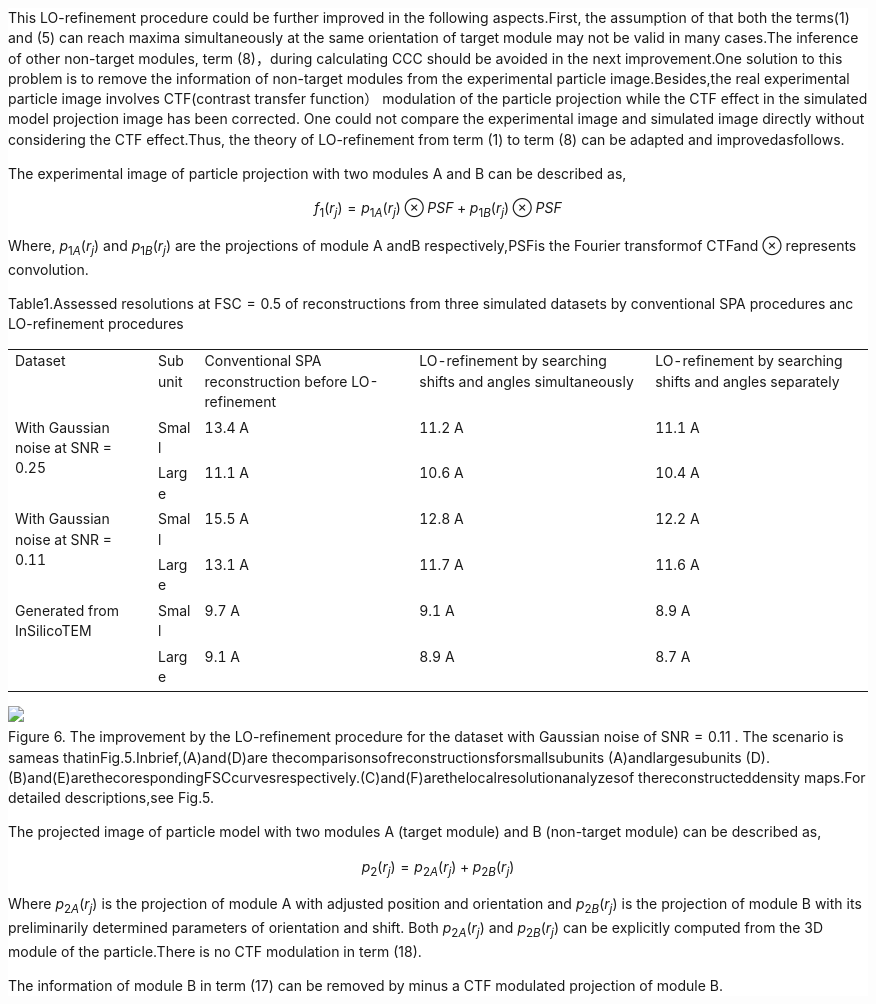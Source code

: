 This LO-refinement procedure could be further improved in the following aspects.First, the assumption of that both the terms(1) and (5) can reach maxima simultaneously at the same orientation of target module may not be valid in many cases.The inference of other non-target modules, term (8)，during calculating CCC should be avoided in the next improvement.One solution to this problem is to remove the information of non-target modules from the experimental particle image.Besides,the real experimental particle image involves CTF(contrast transfer function） modulation of the particle projection while the CTF effect in the simulated model projection image has been corrected. One could not compare the experimental image and simulated image directly without considering the CTF effect.Thus, the theory of LO-refinement from term (1) to term (8) can be adapted and improvedasfollows.

The experimental image of particle projection with two modules A and B can be described as,

$$
f _ { 1 } ( r _ { j } ) = p _ { 1 A } ( r _ { j } ) \otimes P S F + p _ { 1 B } ( r _ { j } ) \otimes P S F
$$

Where, $p _ { 1 A } ( r _ { j } )$ and $p _ { 1 B } ( r _ { j } )$ are the projections of module A andB respectively,PSFis the Fourier transformof CTFand $\otimes$ represents convolution.

Table1.Assessed resolutions at $\mathsf { F S C } = 0 . 5$ of reconstructions from three simulated datasets by conventional SPA procedures anc LO-refinement procedures   

<html><body><table><tr><td>Dataset</td><td> Subunit</td><td>Conventional SPA reconstruction before LO-refinement</td><td>LO-refinement by searching shifts and angles simultaneously</td><td>LO-refinement by searching shifts and angles separately</td></tr><tr><td rowspan="2">With Gaussian noise at SNR = 0.25</td><td> Small</td><td>13.4 A</td><td>11.2 A</td><td>11.1 A</td></tr><tr><td>Large</td><td>11.1 A</td><td>10.6 A</td><td>10.4 A</td></tr><tr><td rowspan="2">With Gaussian noise at SNR = 0.11</td><td> Small</td><td>15.5 A</td><td>12.8 A</td><td>12.2 A</td></tr><tr><td>Large</td><td>13.1 A</td><td>11.7 A</td><td>11.6 A</td></tr><tr><td rowspan="2">Generated from InSilicoTEM</td><td> Small</td><td>9.7 A</td><td>9.1 A</td><td>8.9 A</td></tr><tr><td>Large</td><td>9.1 A</td><td>8.9 A</td><td>8.7 A</td></tr></table></body></html>

![](images/332e93d8222a93eef2c55439b8c5cb02d864f2f83f1d5605a75e1de9544049f7.jpg)  
Figure 6. The improvement by the LO-refinement procedure for the dataset with Gaussian noise of $\mathsf { S N R } = 0 . 1 1$ . The scenario is sameas thatinFig.5.Inbrief,(A)and(D)are thecomparisonsofreconstructionsforsmallsubunits (A)andlargesubunits (D). (B)and(E)arethecorespondingFSCcurvesrespectively.(C)and(F)arethelocalresolutionanalyzesof thereconstructeddensity maps.For detailed descriptions,see Fig.5.

The projected image of particle model with two modules A (target module) and B (non-target module) can be described as,

$$
p _ { 2 } ( r _ { j } ) = p _ { 2 A } ( r _ { j } ) + p _ { 2 B } ( r _ { j } )
$$

Where $p _ { 2 A } ( r _ { j } )$ is the projection of module A with adjusted position and orientation and $p _ { 2 B } ( r _ { j } )$ is the projection of module B with its preliminarily determined parameters of orientation and shift. Both $p _ { 2 A } ( r _ { j } )$ and $p _ { 2 B } ( r _ { j } )$ can be explicitly computed from the 3D module of the particle.There is no CTF modulation in term (18).

The information of module B in term (17) can be removed by minus a CTF modulated projection of module B.
